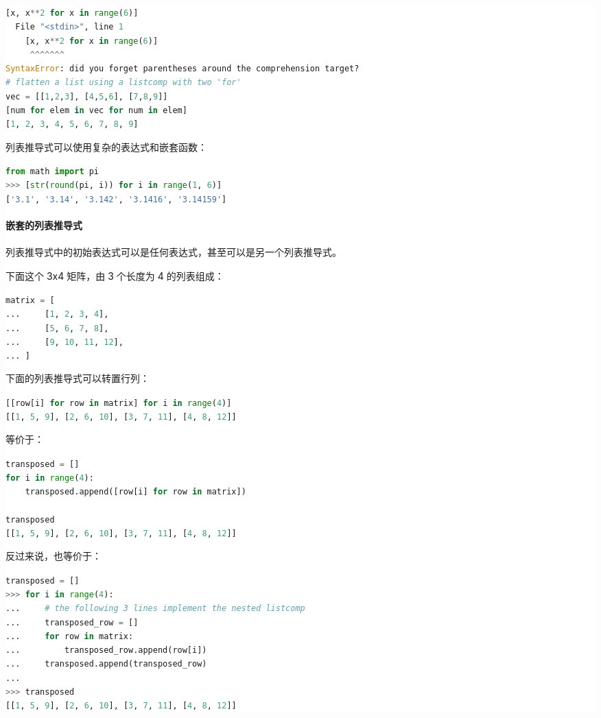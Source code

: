 ```python
[x, x**2 for x in range(6)]
  File "<stdin>", line 1
    [x, x**2 for x in range(6)]
     ^^^^^^^
SyntaxError: did you forget parentheses around the comprehension target?
# flatten a list using a listcomp with two 'for'
vec = [[1,2,3], [4,5,6], [7,8,9]]
[num for elem in vec for num in elem]
[1, 2, 3, 4, 5, 6, 7, 8, 9]
```

列表推导式可以使用复杂的表达式和嵌套函数：

```python
from math import pi
>>> [str(round(pi, i)) for i in range(1, 6)]
['3.1', '3.14', '3.142', '3.1416', '3.14159']
```

#### 嵌套的列表推导式

列表推导式中的初始表达式可以是任何表达式，甚至可以是另一个列表推导式。

下面这个 3x4 矩阵，由 3 个长度为 4 的列表组成：

```python
matrix = [
...     [1, 2, 3, 4],
...     [5, 6, 7, 8],
...     [9, 10, 11, 12],
... ]
```

下面的列表推导式可以转置行列：

```python
[[row[i] for row in matrix] for i in range(4)]
[[1, 5, 9], [2, 6, 10], [3, 7, 11], [4, 8, 12]]
```

等价于：

```python
transposed = []
for i in range(4):
    transposed.append([row[i] for row in matrix])

transposed
[[1, 5, 9], [2, 6, 10], [3, 7, 11], [4, 8, 12]]
```

反过来说，也等价于：

```python
transposed = []
>>> for i in range(4):
...     # the following 3 lines implement the nested listcomp
...     transposed_row = []
...     for row in matrix:
...         transposed_row.append(row[i])
...     transposed.append(transposed_row)
...
>>> transposed
[[1, 5, 9], [2, 6, 10], [3, 7, 11], [4, 8, 12]]
```
